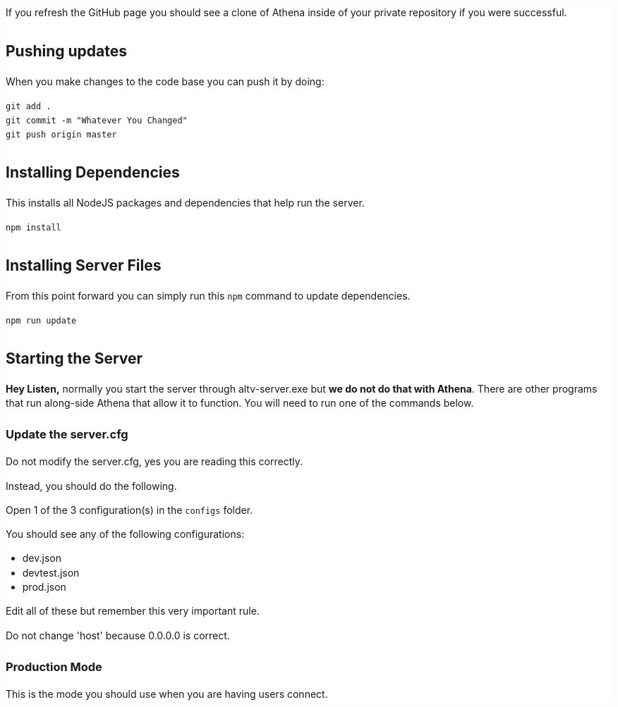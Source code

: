 If you refresh the GitHub page you should see a clone of Athena inside of your private repository if you were successful.

## Pushing updates

When you make changes to the code base you can push it by doing:

```
git add .
git commit -m "Whatever You Changed"
git push origin master
```

## Installing Dependencies

This installs all NodeJS packages and dependencies that help run the server.

```
npm install
```

## Installing Server Files

From this point forward you can simply run this `npm` command to update dependencies.

```
npm run update
```

## Starting the Server

**Hey Listen,** normally you start the server through altv-server.exe but **we do not do that with Athena**. There are other programs that run along-side Athena that allow it to function. You will need to run one of the commands below.

### Update the server.cfg

Do not modify the server.cfg, yes you are reading this correctly.

Instead, you should do the following.

Open 1 of the 3 configuration(s) in the `configs` folder.

You should see any of the following configurations:

* dev.json
* devtest.json
* prod.json

Edit all of these but remember this very important rule.

Do not change 'host' because 0.0.0.0 is correct.

### Production Mode

This is the mode you should use when you are having users connect.
